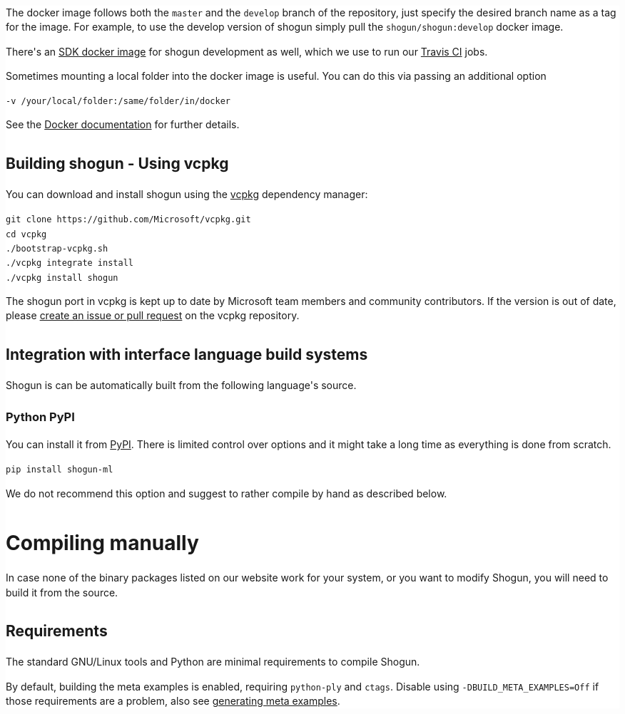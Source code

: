 The docker image follows both the `master` and the `develop` branch of the repository, just specify the desired branch name as a tag for the image. For example, to use the develop version of shogun simply pull the `shogun/shogun:develop` docker image.

There's an [SDK docker image](https://hub.docker.com/r/shogun/shogun-dev/) for shogun development as well, which we use to run our [Travis CI](https://travis-ci.org/shogun-toolbox/shogun/) jobs.

Sometimes mounting a local folder into the docker image is useful.
You can do this via passing an additional option

```
-v /your/local/folder:/same/folder/in/docker
```

See the [Docker documentation](https://docs.docker.com/storage/volumes/) for further details.

## Building shogun - Using vcpkg

You can download and install shogun using the [vcpkg](https://github.com/Microsoft/vcpkg) dependency manager:

    git clone https://github.com/Microsoft/vcpkg.git
    cd vcpkg
    ./bootstrap-vcpkg.sh
    ./vcpkg integrate install
    ./vcpkg install shogun

The shogun port in vcpkg is kept up to date by Microsoft team members and community contributors. If the version is out of date, please [create an issue or pull request](https://github.com/Microsoft/vcpkg) on the vcpkg repository.

## Integration with interface language build systems <a name="language"></a>
Shogun is can be automatically built from the following language's source.

### Python PyPI <a name="pypi"></a>
You can install it from [PyPI](https://pypi.python.org/pypi/shogun-ml/).
There is limited control over options and it might take a long time as everything is done from scratch.

    pip install shogun-ml

We do not recommend this option and suggest to rather compile by hand as described below.


# Compiling manually <a name="manual"></a>

In case none of the binary packages listed on our website work for your system, or you want to modify Shogun, you will need to build it from the source.

## Requirements <a name="manual-requirements"></a>
The standard GNU/Linux tools and Python are minimal requirements to compile Shogun.

By default, building the meta examples is enabled, requiring `python-ply` and `ctags`. Disable using `-DBUILD_META_EXAMPLES=Off` if those requirements are a problem, also see [generating meta examples](#manual-examples).
